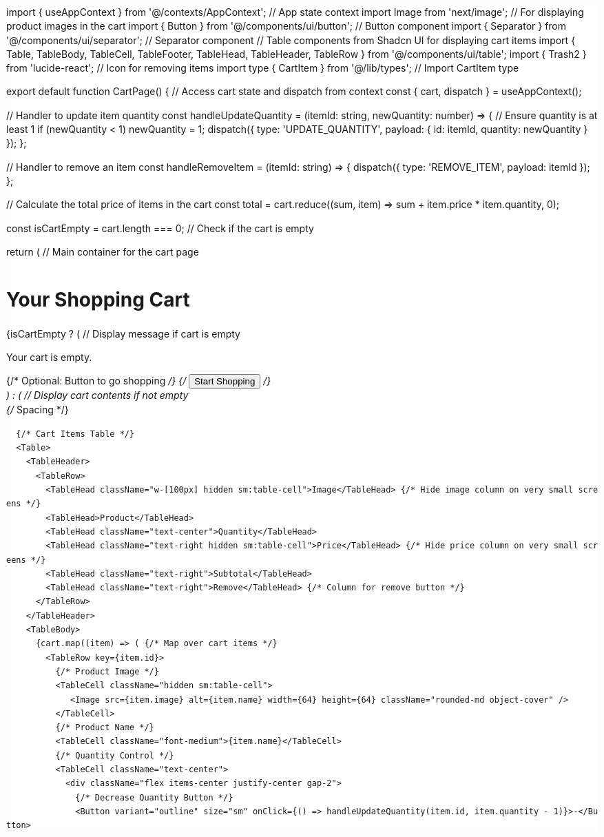 import { useAppContext } from '@/contexts/AppContext'; // App state context import Image from 'next/image'; // For displaying product images in the cart import { Button } from '@/components/ui/button'; // Button component import { Separator } from '@/components/ui/separator'; // Separator component // Table components from Shadcn UI for displaying cart items import { Table, TableBody, TableCell, TableFooter, TableHead, TableHeader, TableRow } from '@/components/ui/table'; import { Trash2 } from 'lucide-react'; // Icon for removing items import type { CartItem } from '@/lib/types'; // Import CartItem type

export default function CartPage() { // Access cart state and dispatch from context const { cart, dispatch } = useAppContext();

// Handler to update item quantity const handleUpdateQuantity = (itemId: string, newQuantity: number) => { // Ensure quantity is at least 1 if (newQuantity < 1) newQuantity = 1; dispatch({ type: 'UPDATE_QUANTITY', payload: { id: itemId, quantity: newQuantity } }); };

// Handler to remove an item const handleRemoveItem = (itemId: string) => { dispatch({ type: 'REMOVE_ITEM', payload: itemId }); };

// Calculate the total price of items in the cart const total = cart.reduce((sum, item) => sum + item.price * item.quantity, 0);

const isCartEmpty = cart.length === 0; // Check if the cart is empty

return ( // Main container for the cart page <div className="container mx-auto py-8 px-4 md:px-6"> <h1 className="text-3xl font-bold mb-8 text-center">Your Shopping Cart</h1>

  {isCartEmpty ? (
    // Display message if cart is empty
    <div className="flex flex-col items-center justify-center py-12 text-muted-foreground">
      <p className="text-xl font-medium">Your cart is empty.</p>
      {/* Optional: Button to go shopping */}
      {/* <Button className="mt-4">Start Shopping</Button> */}
    </div>
  ) : (
    // Display cart contents if not empty
    <div className="space-y-8"> {/* Spacing */}

      {/* Cart Items Table */}
      <Table>
        <TableHeader>
          <TableRow>
            <TableHead className="w-[100px] hidden sm:table-cell">Image</TableHead> {/* Hide image column on very small screens */}
            <TableHead>Product</TableHead>
            <TableHead className="text-center">Quantity</TableHead>
            <TableHead className="text-right hidden sm:table-cell">Price</TableHead> {/* Hide price column on very small screens */}
            <TableHead className="text-right">Subtotal</TableHead>
            <TableHead className="text-right">Remove</TableHead> {/* Column for remove button */}
          </TableRow>
        </TableHeader>
        <TableBody>
          {cart.map((item) => ( {/* Map over cart items */}
            <TableRow key={item.id}>
              {/* Product Image */}
              <TableCell className="hidden sm:table-cell">
                 <Image src={item.image} alt={item.name} width={64} height={64} className="rounded-md object-cover" />
              </TableCell>
              {/* Product Name */}
              <TableCell className="font-medium">{item.name}</TableCell>
              {/* Quantity Control */}
              <TableCell className="text-center">
                <div className="flex items-center justify-center gap-2">
                  {/* Decrease Quantity Button */}
                  <Button variant="outline" size="sm" onClick={() => handleUpdateQuantity(item.id, item.quantity - 1)}>-</Button>